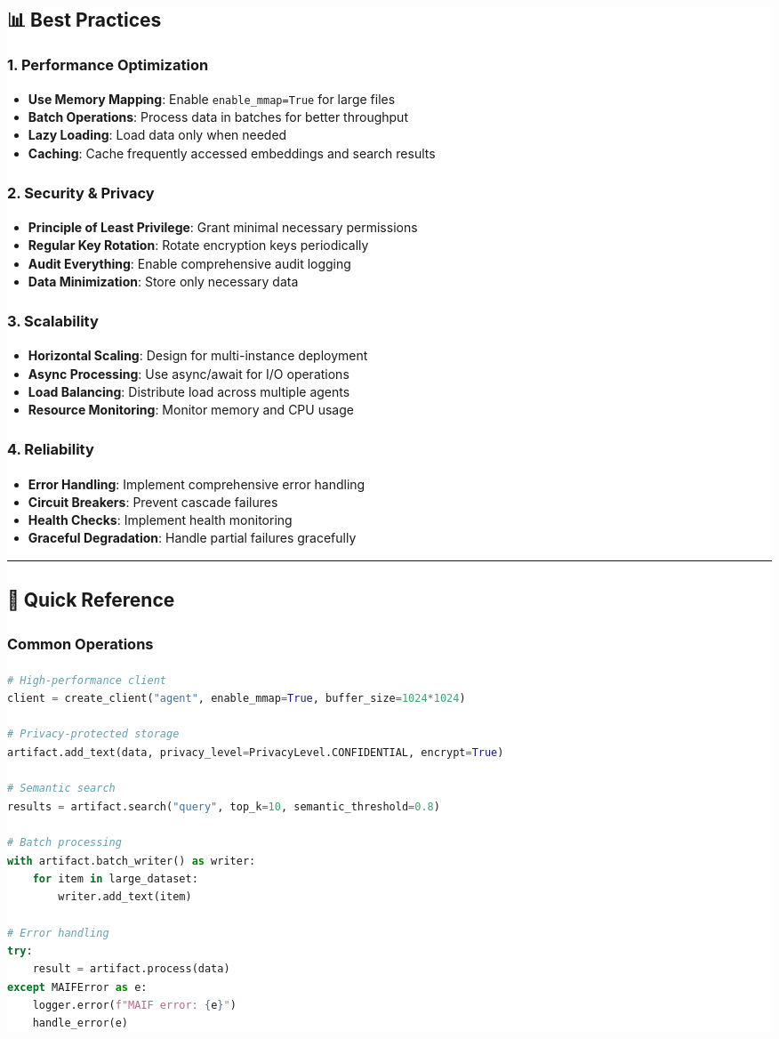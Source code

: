 ## 📊 Best Practices

### 1. Performance Optimization

- **Use Memory Mapping**: Enable `enable_mmap=True` for large files
- **Batch Operations**: Process data in batches for better throughput
- **Lazy Loading**: Load data only when needed
- **Caching**: Cache frequently accessed embeddings and search results

### 2. Security & Privacy

- **Principle of Least Privilege**: Grant minimal necessary permissions
- **Regular Key Rotation**: Rotate encryption keys periodically
- **Audit Everything**: Enable comprehensive audit logging
- **Data Minimization**: Store only necessary data

### 3. Scalability

- **Horizontal Scaling**: Design for multi-instance deployment
- **Async Processing**: Use async/await for I/O operations
- **Load Balancing**: Distribute load across multiple agents
- **Resource Monitoring**: Monitor memory and CPU usage

### 4. Reliability

- **Error Handling**: Implement comprehensive error handling
- **Circuit Breakers**: Prevent cascade failures
- **Health Checks**: Implement health monitoring
- **Graceful Degradation**: Handle partial failures gracefully

---

## 🎯 Quick Reference

### Common Operations

```python
# High-performance client
client = create_client("agent", enable_mmap=True, buffer_size=1024*1024)

# Privacy-protected storage
artifact.add_text(data, privacy_level=PrivacyLevel.CONFIDENTIAL, encrypt=True)

# Semantic search
results = artifact.search("query", top_k=10, semantic_threshold=0.8)

# Batch processing
with artifact.batch_writer() as writer:
    for item in large_dataset:
        writer.add_text(item)

# Error handling
try:
    result = artifact.process(data)
except MAIFError as e:
    logger.error(f"MAIF error: {e}")
    handle_error(e)
```
